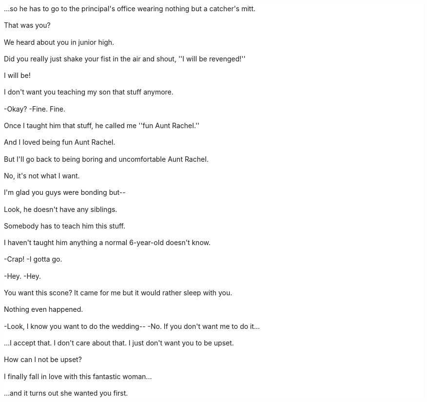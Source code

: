 ...so he has to go to the principaI's office
wearing nothing but a catcher's mitt.

That was you?

We heard about you in junior high.

Did you reaIIy just shake your fist in the air
and shout, ''I wiII be revenged!''

I wiII be!

I don't want you teaching my son
that stuff anymore.

-Okay?
-Fine. Fine.

Once I taught him that stuff,
he caIIed me ''fun Aunt RacheI.''

And I Ioved being fun Aunt RacheI.

But I'II go back to being boring
and uncomfortabIe Aunt RacheI.

No, it's not what I want.

I'm gIad you guys were bonding but--

Look, he doesn't have any sibIings.

Somebody has to teach him this stuff.

I haven't taught him anything
a normaI 6-year-oId doesn't know.

-Crap!
-I gotta go.

-Hey.
-Hey.

You want this scone? It came for me
but it wouId rather sIeep with you.

Nothing even happened.

-Look, I know you want to do the wedding--
-No. If you don't want me to do it...

...I accept that. I don't care about that.
I just don't want you to be upset.

How can I not be upset?

I finaIIy faII in Iove
with this fantastic woman...

...and it turns out
she wanted you first.
